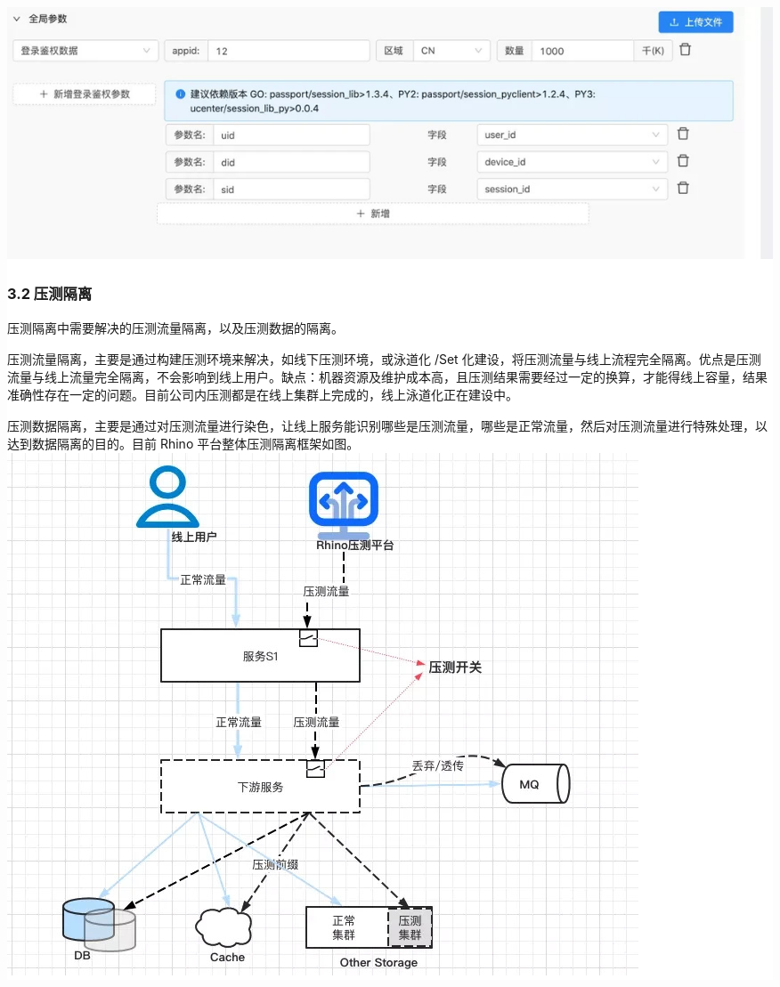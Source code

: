 ![](../../assets/images/other/345865a894e3ba5ebf6ac5c6799362f8.jpg)


### 3.2 压测隔离

压测隔离中需要解决的压测流量隔离，以及压测数据的隔离。

压测流量隔离，主要是通过构建压测环境来解决，如线下压测环境，或泳道化 /Set 化建设，将压测流量与线上流程完全隔离。优点是压测流量与线上流量完全隔离，不会影响到线上用户。缺点：机器资源及维护成本高，且压测结果需要经过一定的换算，才能得线上容量，结果准确性存在一定的问题。目前公司内压测都是在线上集群上完成的，线上泳道化正在建设中。

压测数据隔离，主要是通过对压测流量进行染色，让线上服务能识别哪些是压测流量，哪些是正常流量，然后对压测流量进行特殊处理，以达到数据隔离的目的。目前 Rhino 平台整体压测隔离框架如图。
![](../../assets/images/other/ea15339559215a847dce27898bd64c24.jpg)
